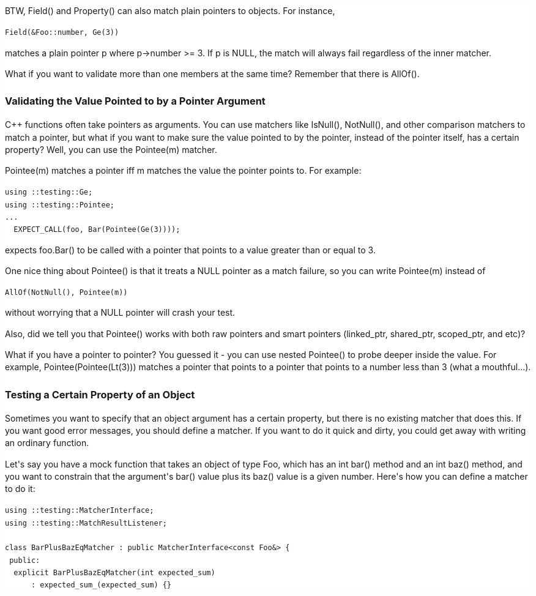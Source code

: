 BTW, Field() and Property() can also match plain pointers to objects. For instance, 

    Field(&Foo::number, Ge(3))

matches a plain pointer p where p->number >= 3. If p is NULL, the match will always fail regardless of the inner matcher. 

What if you want to validate more than one members at the same time? Remember that there is AllOf(). 

### Validating the Value Pointed to by a Pointer Argument

C++ functions often take pointers as arguments. You can use matchers like IsNull(), NotNull(), and other comparison matchers to match a pointer, but what if you want to make sure the value pointed to by the pointer, instead of the pointer itself, has a certain property? Well, you can use the Pointee(m) matcher. 

Pointee(m) matches a pointer iff m matches the value the pointer points to. For example: 

    using ::testing::Ge;
    using ::testing::Pointee;
    ...
      EXPECT_CALL(foo, Bar(Pointee(Ge(3))));

expects foo.Bar() to be called with a pointer that points to a value greater than or equal to 3. 

One nice thing about Pointee() is that it treats a NULL pointer as a match failure, so you can write Pointee(m) instead of 

    AllOf(NotNull(), Pointee(m))

without worrying that a NULL pointer will crash your test. 

Also, did we tell you that Pointee() works with both raw pointers and smart pointers (linked_ptr, shared_ptr, scoped_ptr, and etc)? 

What if you have a pointer to pointer? You guessed it - you can use nested Pointee() to probe deeper inside the value. For example, Pointee(Pointee(Lt(3))) matches a pointer that points to a pointer that points to a number less than 3 (what a mouthful...). 

### Testing a Certain Property of an Object

Sometimes you want to specify that an object argument has a certain property, but there is no existing matcher that does this. If you want good error messages, you should define a matcher. If you want to do it quick and dirty, you could get away with writing an ordinary function. 

Let's say you have a mock function that takes an object of type Foo, which has an int bar() method and an int baz() method, and you want to constrain that the argument's bar() value plus its baz() value is a given number. Here's how you can define a matcher to do it: 

    using ::testing::MatcherInterface;
    using ::testing::MatchResultListener;
    
    class BarPlusBazEqMatcher : public MatcherInterface<const Foo&> {
     public:
      explicit BarPlusBazEqMatcher(int expected_sum)
          : expected_sum_(expected_sum) {}
    
